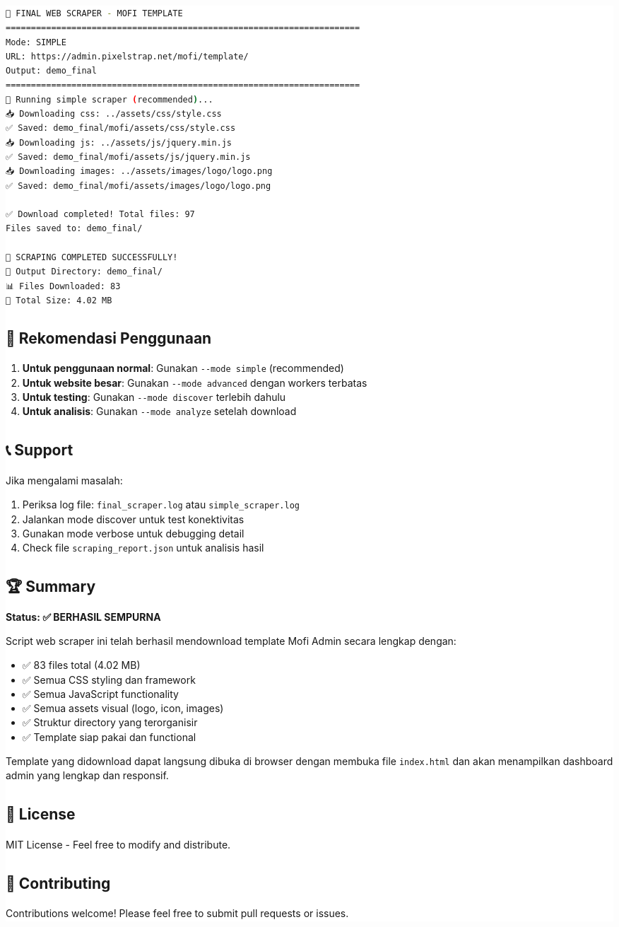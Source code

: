 ```bash
🚀 FINAL WEB SCRAPER - MOFI TEMPLATE
======================================================================
Mode: SIMPLE
URL: https://admin.pixelstrap.net/mofi/template/
Output: demo_final
======================================================================
🎯 Running simple scraper (recommended)...
📥 Downloading css: ../assets/css/style.css
✅ Saved: demo_final/mofi/assets/css/style.css
📥 Downloading js: ../assets/js/jquery.min.js
✅ Saved: demo_final/mofi/assets/js/jquery.min.js
📥 Downloading images: ../assets/images/logo/logo.png
✅ Saved: demo_final/mofi/assets/images/logo/logo.png

✅ Download completed! Total files: 97
Files saved to: demo_final/

🎉 SCRAPING COMPLETED SUCCESSFULLY!
📁 Output Directory: demo_final/
📊 Files Downloaded: 83
💾 Total Size: 4.02 MB
```

## 🎯 Rekomendasi Penggunaan

1. **Untuk penggunaan normal**: Gunakan `--mode simple` (recommended)
2. **Untuk website besar**: Gunakan `--mode advanced` dengan workers terbatas
3. **Untuk testing**: Gunakan `--mode discover` terlebih dahulu
4. **Untuk analisis**: Gunakan `--mode analyze` setelah download

## 📞 Support

Jika mengalami masalah:
1. Periksa log file: `final_scraper.log` atau `simple_scraper.log`
2. Jalankan mode discover untuk test konektivitas
3. Gunakan mode verbose untuk debugging detail
4. Check file `scraping_report.json` untuk analisis hasil

## 🏆 Summary

**Status: ✅ BERHASIL SEMPURNA**

Script web scraper ini telah berhasil mendownload template Mofi Admin secara lengkap dengan:
- ✅ 83 files total (4.02 MB)
- ✅ Semua CSS styling dan framework
- ✅ Semua JavaScript functionality
- ✅ Semua assets visual (logo, icon, images)
- ✅ Struktur directory yang terorganisir
- ✅ Template siap pakai dan functional

Template yang didownload dapat langsung dibuka di browser dengan membuka file `index.html` dan akan menampilkan dashboard admin yang lengkap dan responsif.

## 📄 License

MIT License - Feel free to modify and distribute.

## 🤝 Contributing

Contributions welcome! Please feel free to submit pull requests or issues.
